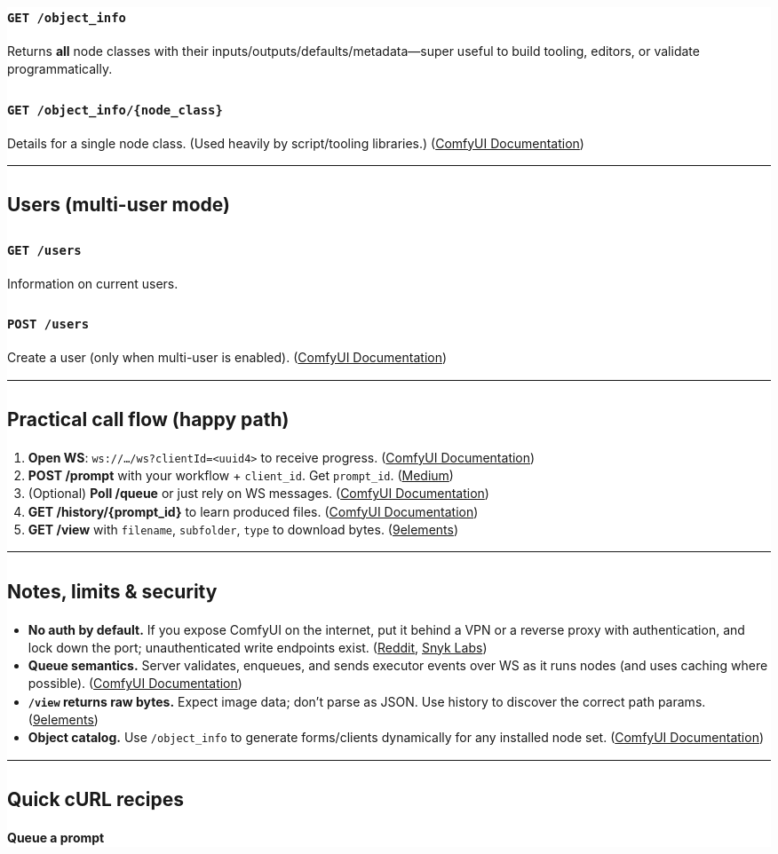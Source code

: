 ### `GET /object_info`

Returns **all** node classes with their inputs/outputs/defaults/metadata—super useful to build tooling, editors, or validate programmatically.

### `GET /object_info/{node_class}`

Details for a single node class. (Used heavily by script/tooling libraries.) ([ComfyUI Documentation][1])

---

## Users (multi-user mode)

### `GET /users`

Information on current users.

### `POST /users`

Create a user (only when multi-user is enabled). ([ComfyUI Documentation][1])

---

## Practical call flow (happy path)

1. **Open WS**: `ws://…/ws?clientId=<uuid4>` to receive progress. ([ComfyUI Documentation][5])
2. **POST /prompt** with your workflow + `client_id`. Get `prompt_id`. ([Medium][6])
3. (Optional) **Poll /queue** or just rely on WS messages. ([ComfyUI Documentation][1])
4. **GET /history/{prompt\_id}** to learn produced files. ([ComfyUI Documentation][8])
5. **GET /view** with `filename`, `subfolder`, `type` to download bytes. ([9elements][2])

---

## Notes, limits & security

* **No auth by default.** If you expose ComfyUI on the internet, put it behind a VPN or a reverse proxy with authentication, and lock down the port; unauthenticated write endpoints exist. ([Reddit][3], [Snyk Labs][4])
* **Queue semantics.** Server validates, enqueues, and sends executor events over WS as it runs nodes (and uses caching where possible). ([ComfyUI Documentation][1])
* **`/view` returns raw bytes.** Expect image data; don’t parse as JSON. Use history to discover the correct path params. ([9elements][2])
* **Object catalog.** Use `/object_info` to generate forms/clients dynamically for any installed node set. ([ComfyUI Documentation][1])

---

## Quick cURL recipes

**Queue a prompt**


[1]: https://docs.comfy.org/development/comfyui-server/comms_routes "Routes - ComfyUI"
[2]: https://9elements.com/blog/hosting-a-comfyui-workflow-via-api/?utm_source=chatgpt.com "Hosting a ComfyUI Workflow via API"
[3]: https://www.reddit.com/r/comfyui/comments/1fssnm4/psa_do_as_the_tshirt_says_if_you_run_comfyui_with/?utm_source=chatgpt.com "PSA: do as the t-shirt says. If you run ComfyUI with --listen ..."
[4]: https://labs.snyk.io/resources/hacking-comfyui-through-custom-nodes/?utm_source=chatgpt.com "Hacking ComfyUI Through Custom Nodes"
[5]: https://docs.comfy.org/development/comfyui-server/comms_messages "Messages - ComfyUI"
[6]: https://medium.com/%40next.trail.tech/how-to-use-comfyui-api-with-python-a-complete-guide-f786da157d37?utm_source=chatgpt.com "How to Use ComfyUI API with Python: A Complete Guide"
[7]: https://github.com/comfyanonymous/ComfyUI/discussions/2768?utm_source=chatgpt.com "view API endpoint takes 8 seconds and is slow? #2768"
[8]: https://docs.comfy.org/installation/desktop/windows?utm_source=chatgpt.com "Windows Desktop Version"
[9]: https://docs.comfy.org/development/comfyui-server/comms_overview "Server Overview - ComfyUI"